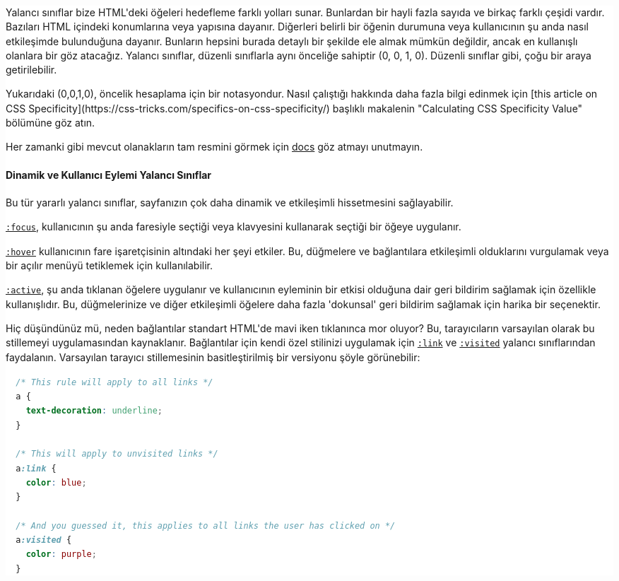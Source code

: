 Yalancı sınıflar bize HTML'deki öğeleri hedefleme farklı yolları sunar. Bunlardan bir hayli fazla sayıda ve birkaç farklı çeşidi vardır. Bazıları HTML içindeki konumlarına veya yapısına dayanır. Diğerleri belirli bir öğenin durumuna veya kullanıcının şu anda nasıl etkileşimde bulunduğuna dayanır. Bunların hepsini burada detaylı bir şekilde ele almak mümkün değildir, ancak en kullanışlı olanlara bir göz atacağız. Yalancı sınıflar, düzenli sınıflarla aynı önceliğe sahiptir (0, 0, 1, 0). Düzenli sınıflar gibi, çoğu bir araya getirilebilir.

<div class="lesson-note lesson-note--tip" markdown="1">
Yukarıdaki (0,0,1,0), öncelik hesaplama için bir notasyondur. Nasıl çalıştığı hakkında daha fazla bilgi edinmek için [this article on CSS Specificity](https://css-tricks.com/specifics-on-css-specificity/) başlıklı makalenin "Calculating CSS Specificity Value" bölümüne göz atın.
</div>

Her zamanki gibi mevcut olanakların tam resmini görmek için [docs](https://developer.mozilla.org/en-US/docs/Web/CSS/Pseudo-classes) göz atmayı unutmayın.

#### Dinamik ve Kullanıcı Eylemi Yalancı Sınıflar

Bu tür yararlı yalancı sınıflar, sayfanızın çok daha dinamik ve etkileşimli hissetmesini sağlayabilir.

[`:focus`](https://css-tricks.com/almanac/selectors/f/focus/), kullanıcının şu anda faresiyle seçtiği veya klavyesini kullanarak seçtiği bir öğeye uygulanır.

<span id="hover-active-knowledge-check">[`:hover`](https://css-tricks.com/almanac/selectors/h/hover/) kullanıcının fare işaretçisinin altındaki her şeyi etkiler.</span> Bu, düğmelere ve bağlantılara etkileşimli olduklarını vurgulamak veya bir açılır menüyü tetiklemek için kullanılabilir.

[`:active`](https://css-tricks.com/almanac/selectors/a/active/), şu anda tıklanan öğelere uygulanır ve kullanıcının eyleminin bir etkisi olduğuna dair geri bildirim sağlamak için özellikle kullanışlıdır. Bu, düğmelerinize ve diğer etkileşimli öğelere daha fazla 'dokunsal' geri bildirim sağlamak için harika bir seçenektir.

Hiç düşündünüz mü, neden bağlantılar standart HTML'de mavi iken tıklanınca mor oluyor? Bu, tarayıcıların varsayılan olarak bu stillemeyi uygulamasından kaynaklanır. Bağlantılar için kendi özel stilinizi uygulamak için [`:link`](https://css-tricks.com/almanac/selectors/l/link/) ve [`:visited`](https://css-tricks.com/almanac/selectors/v/visited/) yalancı sınıflarından faydalanın. Varsayılan tarayıcı stillemesinin basitleştirilmiş bir versiyonu şöyle görünebilir:

```css
  /* This rule will apply to all links */
  a {
    text-decoration: underline;
  }

  /* This will apply to unvisited links */
  a:link {
    color: blue;
  }

  /* And you guessed it, this applies to all links the user has clicked on */
  a:visited {
    color: purple;
  }
```
